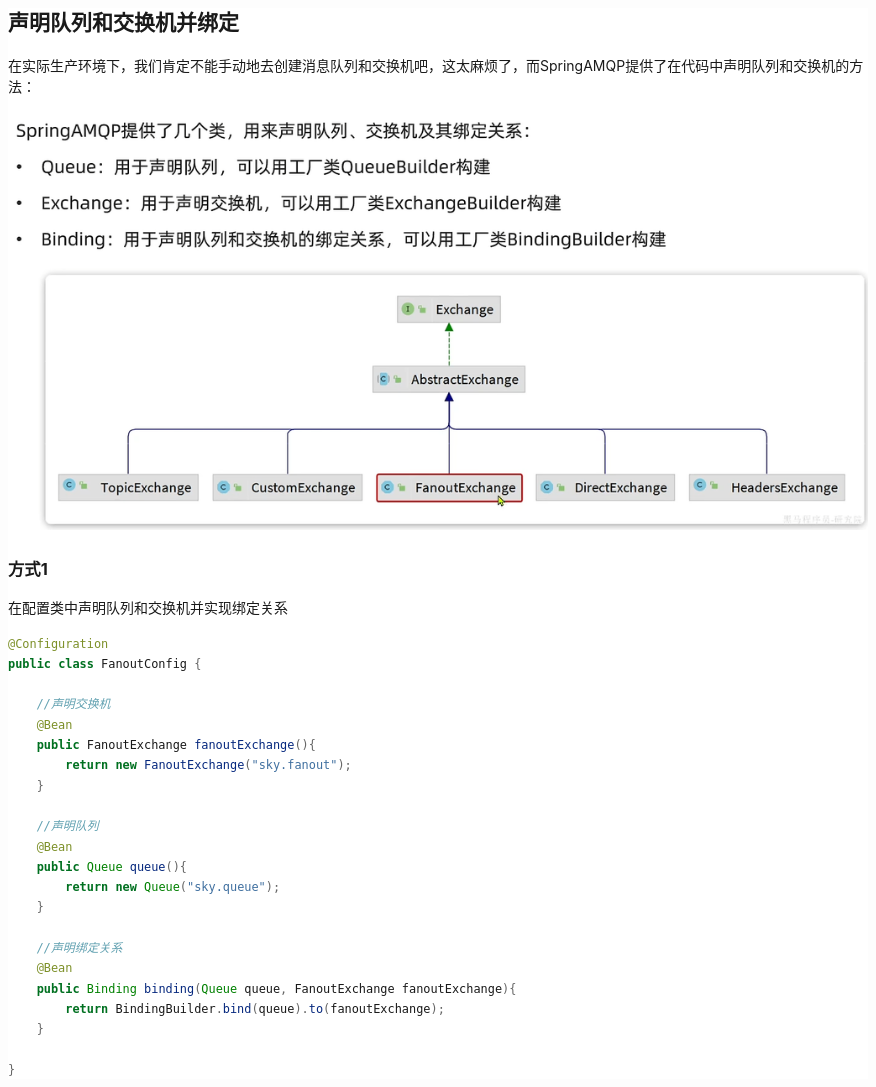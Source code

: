 



## 声明队列和交换机并绑定

在实际生产环境下，我们肯定不能手动地去创建消息队列和交换机吧，这太麻烦了，而SpringAMQP提供了在代码中声明队列和交换机的方法：

![image-20250601235451233](./pictures/image-20250601235451233.png)





### 方式1

在配置类中声明队列和交换机并实现绑定关系

```java
@Configuration
public class FanoutConfig {

    //声明交换机
    @Bean
    public FanoutExchange fanoutExchange(){
        return new FanoutExchange("sky.fanout");
    }

    //声明队列
    @Bean
    public Queue queue(){
        return new Queue("sky.queue");
    }

    //声明绑定关系
    @Bean
    public Binding binding(Queue queue, FanoutExchange fanoutExchange){
        return BindingBuilder.bind(queue).to(fanoutExchange);
    }

}
```

